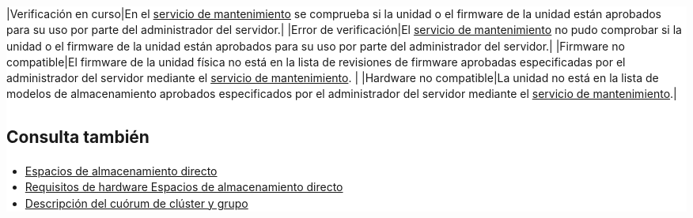 |Verificación en curso|En el [servicio de mantenimiento](../../failover-clustering/health-service-overview.md#supported-components-document) se comprueba si la unidad o el firmware de la unidad están aprobados para su uso por parte del administrador del servidor.|
|Error de verificación|El [servicio de mantenimiento](../../failover-clustering/health-service-overview.md#supported-components-document) no pudo comprobar si la unidad o el firmware de la unidad están aprobados para su uso por parte del administrador del servidor.|
|Firmware no compatible|El firmware de la unidad física no está en la lista de revisiones de firmware aprobadas especificadas por el administrador del servidor mediante el [servicio de mantenimiento](../../failover-clustering/health-service-overview.md#supported-components-document). |
|Hardware no compatible|La unidad no está en la lista de modelos de almacenamiento aprobados especificados por el administrador del servidor mediante el [servicio de mantenimiento](../../failover-clustering/health-service-overview.md#supported-components-document).|

## <a name="see-also"></a>Consulta también

- [Espacios de almacenamiento directo](storage-spaces-direct-overview.md)
- [Requisitos de hardware Espacios de almacenamiento directo](storage-spaces-direct-hardware-requirements.md)
- [Descripción del cuórum de clúster y grupo](understand-quorum.md)